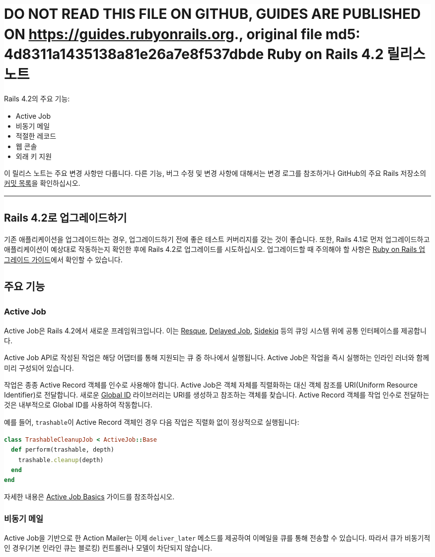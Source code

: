**DO NOT READ THIS FILE ON GITHUB, GUIDES ARE PUBLISHED ON https://guides.rubyonrails.org.**, original file md5: 4d8311a1435138a81e26a7e8f537dbde
Ruby on Rails 4.2 릴리스 노트
===============================

Rails 4.2의 주요 기능:

* Active Job
* 비동기 메일
* 적절한 레코드
* 웹 콘솔
* 외래 키 지원

이 릴리스 노트는 주요 변경 사항만 다룹니다. 다른 기능, 버그 수정 및 변경 사항에 대해서는 변경 로그를 참조하거나 GitHub의 주요 Rails 저장소의 [커밋 목록](https://github.com/rails/rails/commits/4-2-stable)을 확인하십시오.

--------------------------------------------------------------------------------

Rails 4.2로 업그레이드하기
----------------------

기존 애플리케이션을 업그레이드하는 경우, 업그레이드하기 전에 좋은 테스트 커버리지를 갖는 것이 좋습니다. 또한, Rails 4.1로 먼저 업그레이드하고 애플리케이션이 예상대로 작동하는지 확인한 후에 Rails 4.2로 업그레이드를 시도하십시오. 업그레이드할 때 주의해야 할 사항은 [Ruby on Rails 업그레이드 가이드](upgrading_ruby_on_rails.html#upgrading-from-rails-4-1-to-rails-4-2)에서 확인할 수 있습니다.

주요 기능
--------------

### Active Job

Active Job은 Rails 4.2에서 새로운 프레임워크입니다. 이는 [Resque](https://github.com/resque/resque), [Delayed Job](https://github.com/collectiveidea/delayed_job), [Sidekiq](https://github.com/mperham/sidekiq) 등의 큐잉 시스템 위에 공통 인터페이스를 제공합니다.

Active Job API로 작성된 작업은 해당 어댑터를 통해 지원되는 큐 중 하나에서 실행됩니다. Active Job은 작업을 즉시 실행하는 인라인 러너와 함께 미리 구성되어 있습니다.

작업은 종종 Active Record 객체를 인수로 사용해야 합니다. Active Job은 객체 자체를 직렬화하는 대신 객체 참조를 URI(Uniform Resource Identifier)로 전달합니다. 새로운 [Global ID](https://github.com/rails/globalid) 라이브러리는 URI를 생성하고 참조하는 객체를 찾습니다. Active Record 객체를 작업 인수로 전달하는 것은 내부적으로 Global ID를 사용하여 작동합니다.

예를 들어, `trashable`이 Active Record 객체인 경우 다음 작업은 직렬화 없이 정상적으로 실행됩니다:

```ruby
class TrashableCleanupJob < ActiveJob::Base
  def perform(trashable, depth)
    trashable.cleanup(depth)
  end
end
```

자세한 내용은 [Active Job Basics](active_job_basics.html) 가이드를 참조하십시오.

### 비동기 메일

Active Job을 기반으로 한 Action Mailer는 이제 `deliver_later` 메소드를 제공하여 이메일을 큐를 통해 전송할 수 있습니다. 따라서 큐가 비동기적인 경우(기본 인라인 큐는 블로킹) 컨트롤러나 모델이 차단되지 않습니다.
